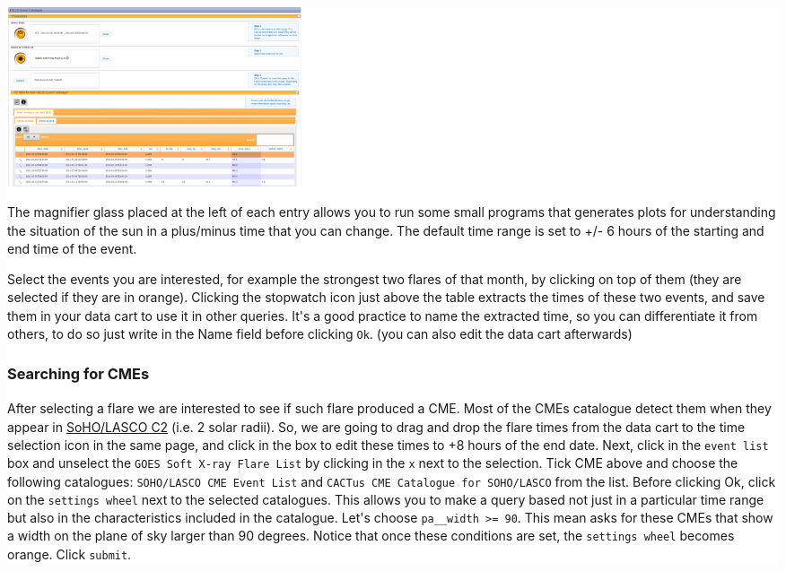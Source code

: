 <img height="200px" alt="HELIO" src="/gallery/images/2016/04/2016-04-01-heliofe_flaresearch.png">

The magnifier glass placed at the left of each entry allows you to run some
small programs that generates plots for understanding the situation of the sun
in a plus/minus time that you can change. The default time range is set to +/- 6
hours of the starting and end time of the event.

Select the events you are interested, for example the strongest two flares of
that month, by clicking on top of them (they are selected if they are in orange).
Clicking the stopwatch icon just above the table extracts the times of these two
events, and save them in your data cart to use it in other queries. It's a good
practice to name the extracted time, so you can differentiate it from others, to
do so just write in the Name field before clicking `Ok`. (you can also edit the data
cart afterwards)

### Searching for CMEs

After selecting a flare we are interested to see if such flare produced a CME.
Most of the CMEs catalogue detect them when they appear in
[SoHO/LASCO C2](http://sohowww.nascom.nasa.gov/data/realtime/c2/512/) (i.e. 2
solar radii). So, we are going to drag and drop the flare times from the data
cart to the time selection icon in the same page, and click in the box to edit
these times to +8 hours of the end date. Next, click in the `event list` box and
unselect the `GOES Soft X-ray Flare List` by clicking in the `x` next to the
selection. Tick CME above and choose the following catalogues: `SOHO/LASCO CME
Event List` and `CACTus CME Catalogue for SOHO/LASCO` from the list. Before
clicking Ok, click on the `settings wheel` next to the selected catalogues. This
allows you to make a query based not just in a particular time range but also in
the characteristics included in the catalogue. Let's choose `pa__width >= 90`.
This mean asks for these CMEs that show a width on the plane of sky larger than
90 degrees. Notice that once these conditions are set, the `settings wheel`
becomes orange. Click `submit`.
